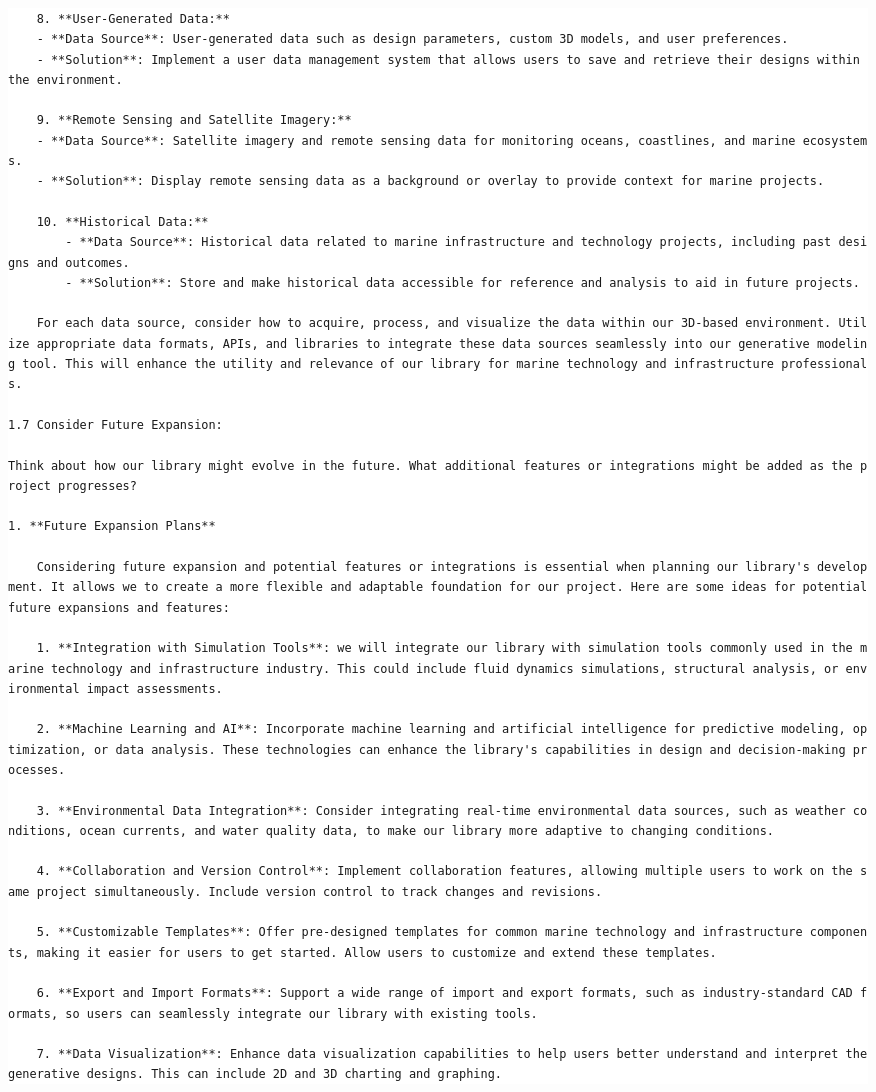         8. **User-Generated Data:**
        - **Data Source**: User-generated data such as design parameters, custom 3D models, and user preferences.
        - **Solution**: Implement a user data management system that allows users to save and retrieve their designs within the environment.

        9. **Remote Sensing and Satellite Imagery:**
        - **Data Source**: Satellite imagery and remote sensing data for monitoring oceans, coastlines, and marine ecosystems.
        - **Solution**: Display remote sensing data as a background or overlay to provide context for marine projects.

        10. **Historical Data:**
            - **Data Source**: Historical data related to marine infrastructure and technology projects, including past designs and outcomes.
            - **Solution**: Store and make historical data accessible for reference and analysis to aid in future projects.

        For each data source, consider how to acquire, process, and visualize the data within our 3D-based environment. Utilize appropriate data formats, APIs, and libraries to integrate these data sources seamlessly into our generative modeling tool. This will enhance the utility and relevance of our library for marine technology and infrastructure professionals.

    1.7 Consider Future Expansion:

    Think about how our library might evolve in the future. What additional features or integrations might be added as the project progresses?

    1. **Future Expansion Plans**

        Considering future expansion and potential features or integrations is essential when planning our library's development. It allows we to create a more flexible and adaptable foundation for our project. Here are some ideas for potential future expansions and features:

        1. **Integration with Simulation Tools**: we will integrate our library with simulation tools commonly used in the marine technology and infrastructure industry. This could include fluid dynamics simulations, structural analysis, or environmental impact assessments.

        2. **Machine Learning and AI**: Incorporate machine learning and artificial intelligence for predictive modeling, optimization, or data analysis. These technologies can enhance the library's capabilities in design and decision-making processes.

        3. **Environmental Data Integration**: Consider integrating real-time environmental data sources, such as weather conditions, ocean currents, and water quality data, to make our library more adaptive to changing conditions.

        4. **Collaboration and Version Control**: Implement collaboration features, allowing multiple users to work on the same project simultaneously. Include version control to track changes and revisions.

        5. **Customizable Templates**: Offer pre-designed templates for common marine technology and infrastructure components, making it easier for users to get started. Allow users to customize and extend these templates.

        6. **Export and Import Formats**: Support a wide range of import and export formats, such as industry-standard CAD formats, so users can seamlessly integrate our library with existing tools.

        7. **Data Visualization**: Enhance data visualization capabilities to help users better understand and interpret the generative designs. This can include 2D and 3D charting and graphing.
